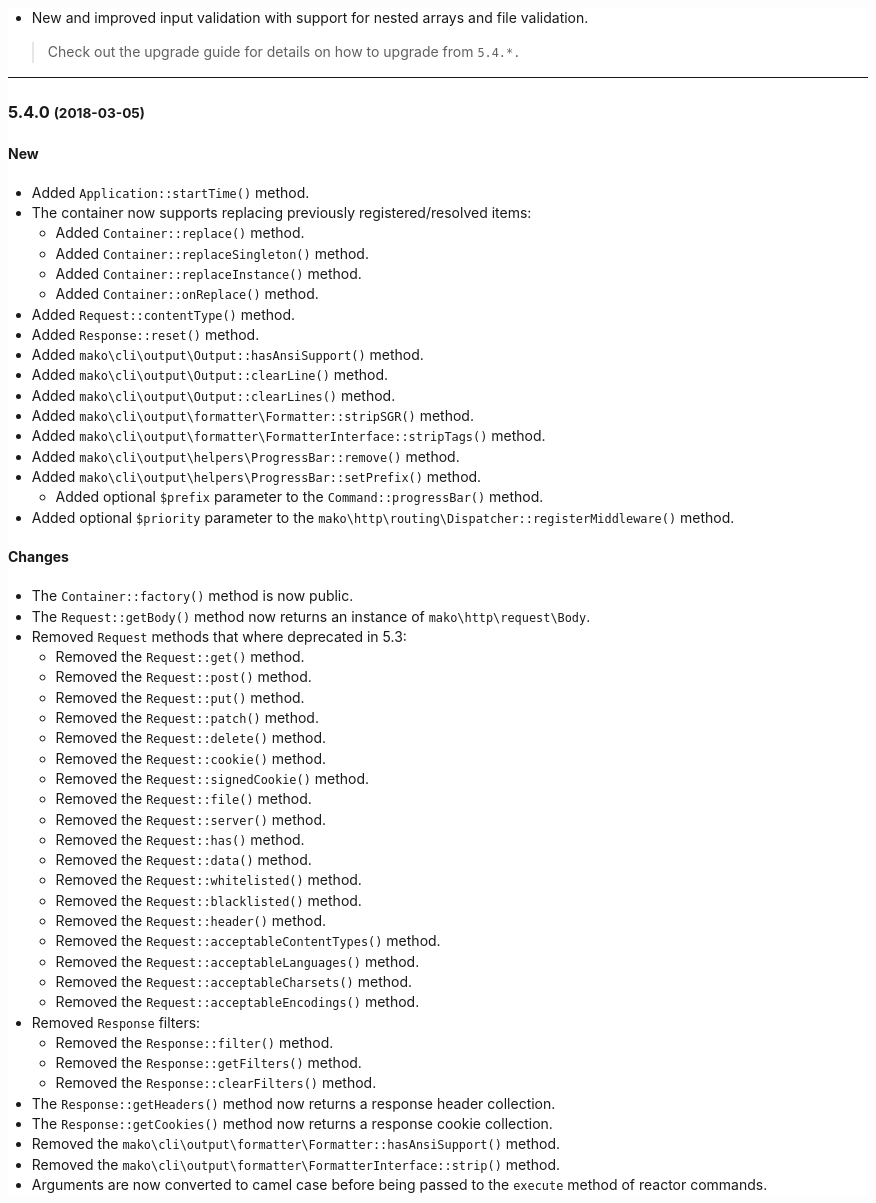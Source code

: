 * New and improved input validation with support for nested arrays and file validation.

> Check out the upgrade guide for details on how to upgrade from `5.4.*.`

--------------------------------------------------------

### 5.4.0 <small> (2018-03-05)</small>

#### New

* Added `Application::startTime()` method.
* The container now supports replacing previously registered/resolved items:
	- Added `Container::replace()` method.
	- Added `Container::replaceSingleton()` method.
	- Added `Container::replaceInstance()` method.
	- Added `Container::onReplace()` method.
* Added `Request::contentType()` method.
* Added `Response::reset()` method.
* Added `mako\cli\output\Output::hasAnsiSupport()` method.
* Added `mako\cli\output\Output::clearLine()` method.
* Added `mako\cli\output\Output::clearLines()` method.
* Added `mako\cli\output\formatter\Formatter::stripSGR()` method.
* Added `mako\cli\output\formatter\FormatterInterface::stripTags()` method.
* Added `mako\cli\output\helpers\ProgressBar::remove()` method.
* Added `mako\cli\output\helpers\ProgressBar::setPrefix()` method.
	- Added optional `$prefix` parameter to the `Command::progressBar()` method.
* Added optional `$priority` parameter to the `mako\http\routing\Dispatcher::registerMiddleware()` method.

#### Changes

* The `Container::factory()` method is now public.
* The `Request::getBody()` method now returns an instance of `mako\http\request\Body`.
* Removed `Request` methods that where deprecated in 5.3:
	- Removed the `Request::get()` method.
	- Removed the `Request::post()` method.
	- Removed the `Request::put()` method.
	- Removed the `Request::patch()` method.
	- Removed the `Request::delete()` method.
	- Removed the `Request::cookie()` method.
	- Removed the `Request::signedCookie()` method.
	- Removed the `Request::file()` method.
	- Removed the `Request::server()` method.
	- Removed the `Request::has()` method.
	- Removed the `Request::data()` method.
	- Removed the `Request::whitelisted()` method.
	- Removed the `Request::blacklisted()` method.
	- Removed the `Request::header()` method.
	- Removed the `Request::acceptableContentTypes()` method.
	- Removed the `Request::acceptableLanguages()` method.
	- Removed the `Request::acceptableCharsets()` method.
	- Removed the `Request::acceptableEncodings()` method.
* Removed `Response` filters:
	- Removed the `Response::filter()` method.
	- Removed the `Response::getFilters()` method.
	- Removed the `Response::clearFilters()` method.
* The `Response::getHeaders()` method now returns a response header collection.
* The `Response::getCookies()` method now returns a response cookie collection.
* Removed the `mako\cli\output\formatter\Formatter::hasAnsiSupport()` method.
* Removed the `mako\cli\output\formatter\FormatterInterface::strip()` method.
* Arguments are now converted to camel case before being passed to the `execute` method of reactor commands.
